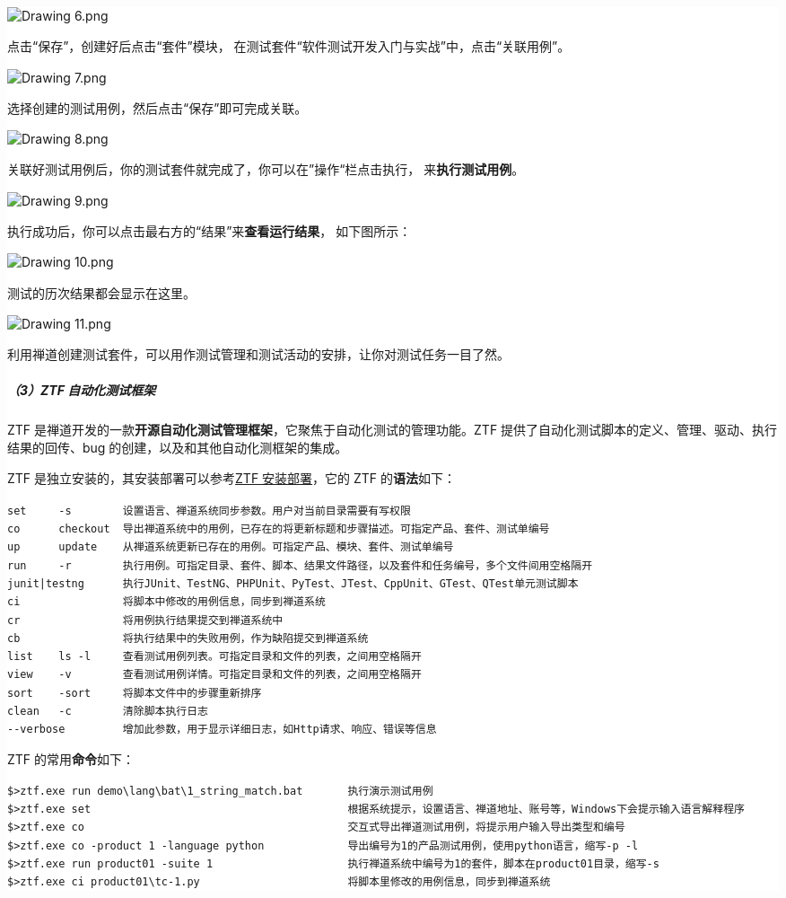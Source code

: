 ![Drawing 6.png](https://s0.lgstatic.com/i/image/M00/67/EC/Ciqc1F-iirGAUCUKAACZ1gs2Hws165.png)

点击“保存”，创建好后点击“套件”模块， 在测试套件“软件测试开发入门与实战”中，点击“关联用例”。

![Drawing 7.png](https://s0.lgstatic.com/i/image/M00/67/F7/CgqCHl-iiriAEHPuAABqRnX7hOY191.png)

选择创建的测试用例，然后点击“保存”即可完成关联。

![Drawing 8.png](https://s0.lgstatic.com/i/image/M00/67/EC/Ciqc1F-iir2ALZYvAAB7x60bn4o781.png)

关联好测试用例后，你的测试套件就完成了，你可以在”操作“栏点击执行， 来**执行测试用例**。

![Drawing 9.png](https://s0.lgstatic.com/i/image/M00/67/F7/CgqCHl-iisSAKONhAABKluYQYj4446.png)

执行成功后，你可以点击最右方的“结果”来**查看运行结果**， 如下图所示：

![Drawing 10.png](https://s0.lgstatic.com/i/image/M00/67/EC/Ciqc1F-iisqATxcjAAA6V8AswV8339.png)

测试的历次结果都会显示在这里。

![Drawing 11.png](https://s0.lgstatic.com/i/image/M00/67/F7/CgqCHl-iitCAW1qkAAA9H01462o219.png)

利用禅道创建测试套件，可以用作测试管理和测试活动的安排，让你对测试任务一目了然。

##### （3）ZTF 自动化测试框架

ZTF 是禅道开发的一款**开源自动化测试管理框架**，它聚焦于自动化测试的管理功能。ZTF 提供了自动化测试脚本的定义、管理、驱动、执行结果的回传、bug 的创建，以及和其他自动化测框架的集成。

ZTF 是独立安装的，其安装部署可以参考[ZTF 安装部署](https://ztf.im/book/ztf/ztf-about-26.html)，它的 ZTF 的**语法**如下：

```
set     -s        设置语言、禅道系统同步参数。用户对当前目录需要有写权限
co      checkout  导出禅道系统中的用例，已存在的将更新标题和步骤描述。可指定产品、套件、测试单编号
up      update    从禅道系统更新已存在的用例。可指定产品、模块、套件、测试单编号
run     -r        执行用例。可指定目录、套件、脚本、结果文件路径，以及套件和任务编号，多个文件间用空格隔开
junit|testng      执行JUnit、TestNG、PHPUnit、PyTest、JTest、CppUnit、GTest、QTest单元测试脚本
ci                将脚本中修改的用例信息，同步到禅道系统
cr                将用例执行结果提交到禅道系统中
cb                将执行结果中的失败用例，作为缺陷提交到禅道系统
list    ls -l     查看测试用例列表。可指定目录和文件的列表，之间用空格隔开
view    -v        查看测试用例详情。可指定目录和文件的列表，之间用空格隔开
sort    -sort     将脚本文件中的步骤重新排序
clean   -c        清除脚本执行日志
--verbose         增加此参数，用于显示详细日志，如Http请求、响应、错误等信息
```

ZTF 的常用**命令**如下：

```
$>ztf.exe run demo\lang\bat\1_string_match.bat       执行演示测试用例
$>ztf.exe set                                        根据系统提示，设置语言、禅道地址、账号等，Windows下会提示输入语言解释程序
$>ztf.exe co                                         交互式导出禅道测试用例，将提示用户输入导出类型和编号
$>ztf.exe co -product 1 -language python             导出编号为1的产品测试用例，使用python语言，缩写-p -l
$>ztf.exe run product01 -suite 1                     执行禅道系统中编号为1的套件，脚本在product01目录，缩写-s
$>ztf.exe ci product01\tc-1.py                       将脚本里修改的用例信息，同步到禅道系统
```
